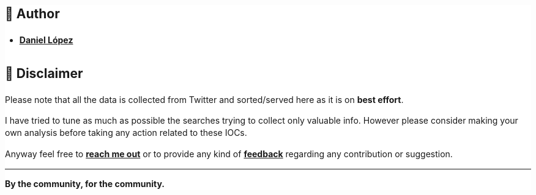 ## :bust_in_silhouette: Author
* [**Daniel López**](https://twitter.com/0xDanielLopez)



## :pushpin: Disclaimer

Please note that all the data is collected from Twitter and sorted/served here as it is on **best effort**.

I have tried to tune as much as possible the searches trying to collect only valuable info. However please consider making your own analysis before taking any action related to these IOCs.

Anyway feel free to **[reach me out](https://twitter.com/0xDanielLopez)** or to provide any kind of **[feedback](https://tweetfeed.live/feedback.html)** regarding any contribution or suggestion.

<hr>

<b>By the community, for the community.</b>